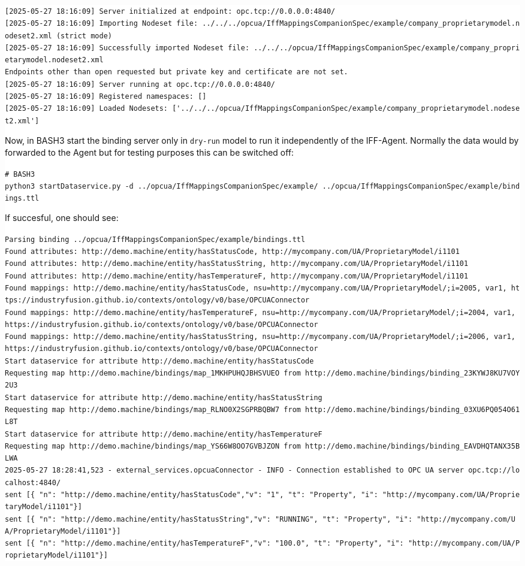 ```shell
[2025-05-27 18:16:09] Server initialized at endpoint: opc.tcp://0.0.0.0:4840/
[2025-05-27 18:16:09] Importing Nodeset file: ../../../opcua/IffMappingsCompanionSpec/example/company_proprietarymodel.nodeset2.xml (strict mode)
[2025-05-27 18:16:09] Successfully imported Nodeset file: ../../../opcua/IffMappingsCompanionSpec/example/company_proprietarymodel.nodeset2.xml
Endpoints other than open requested but private key and certificate are not set.
[2025-05-27 18:16:09] Server running at opc.tcp://0.0.0.0:4840/
[2025-05-27 18:16:09] Registered namespaces: []
[2025-05-27 18:16:09] Loaded Nodesets: ['../../../opcua/IffMappingsCompanionSpec/example/company_proprietarymodel.nodeset2.xml']

```

Now, in BASH3 start the binding server only in `dry-run` model to run it independently of the IFF-Agent. Normally the data would by forwarded to the Agent but for testing purposes this can be switched off:

```shell
# BASH3
python3 startDataservice.py -d ../opcua/IffMappingsCompanionSpec/example/ ../opcua/IffMappingsCompanionSpec/example/bindings.ttl
```

If succesful, one should see:

```shell
Parsing binding ../opcua/IffMappingsCompanionSpec/example/bindings.ttl
Found attributes: http://demo.machine/entity/hasStatusCode, http://mycompany.com/UA/ProprietaryModel/i1101
Found attributes: http://demo.machine/entity/hasStatusString, http://mycompany.com/UA/ProprietaryModel/i1101
Found attributes: http://demo.machine/entity/hasTemperatureF, http://mycompany.com/UA/ProprietaryModel/i1101
Found mappings: http://demo.machine/entity/hasStatusCode, nsu=http://mycompany.com/UA/ProprietaryModel/;i=2005, var1, https://industryfusion.github.io/contexts/ontology/v0/base/OPCUAConnector
Found mappings: http://demo.machine/entity/hasTemperatureF, nsu=http://mycompany.com/UA/ProprietaryModel/;i=2004, var1, https://industryfusion.github.io/contexts/ontology/v0/base/OPCUAConnector
Found mappings: http://demo.machine/entity/hasStatusString, nsu=http://mycompany.com/UA/ProprietaryModel/;i=2006, var1, https://industryfusion.github.io/contexts/ontology/v0/base/OPCUAConnector
Start dataservice for attribute http://demo.machine/entity/hasStatusCode
Requesting map http://demo.machine/bindings/map_1MKHPUHQJBHSVUEO from http://demo.machine/bindings/binding_23KYWJ8KU7VOY2U3
Start dataservice for attribute http://demo.machine/entity/hasStatusString
Requesting map http://demo.machine/bindings/map_RLNO0X2SGPRBQBW7 from http://demo.machine/bindings/binding_03XU6PQ054O61L8T
Start dataservice for attribute http://demo.machine/entity/hasTemperatureF
Requesting map http://demo.machine/bindings/map_YS66W8OO7GVBJZON from http://demo.machine/bindings/binding_EAVDHQTANX35BLWA
2025-05-27 18:28:41,523 - external_services.opcuaConnector - INFO - Connection established to OPC UA server opc.tcp://localhost:4840/
sent [{ "n": "http://demo.machine/entity/hasStatusCode","v": "1", "t": "Property", "i": "http://mycompany.com/UA/ProprietaryModel/i1101"}]
sent [{ "n": "http://demo.machine/entity/hasStatusString","v": "RUNNING", "t": "Property", "i": "http://mycompany.com/UA/ProprietaryModel/i1101"}]
sent [{ "n": "http://demo.machine/entity/hasTemperatureF","v": "100.0", "t": "Property", "i": "http://mycompany.com/UA/ProprietaryModel/i1101"}]

```
